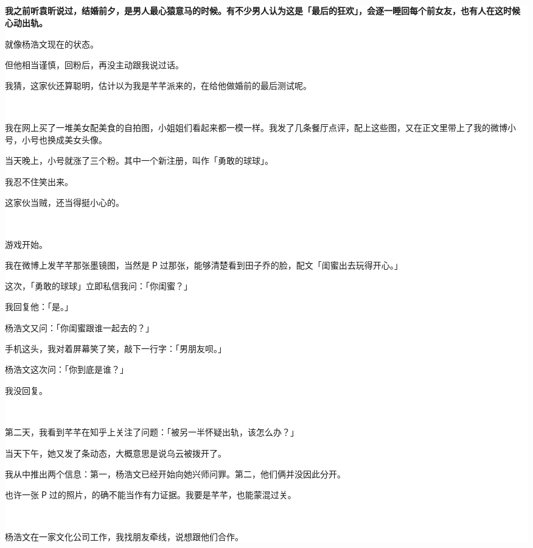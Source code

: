 

**我之前听袁昕说过，结婚前夕，是男人最心猿意马的时候。有不少男人认为这是「最后的狂欢」，会逐一睡回每个前女友，也有人在这时候心动出轨。**


就像杨浩文现在的状态。


但他相当谨慎，回粉后，再没主动跟我说过话。


我猜，这家伙还算聪明，估计以为我是芊芊派来的，在给他做婚前的最后测试呢。


 


我在网上买了一堆美女配美食的自拍图，小姐姐们看起来都一模一样。我发了几条餐厅点评，配上这些图，又在正文里带上了我的微博小号，小号也换成美女头像。


当天晚上，小号就涨了三个粉。其中一个新注册，叫作「勇敢的球球」。


我忍不住笑出来。


这家伙当贼，还当得挺小心的。


 


游戏开始。


我在微博上发芊芊那张墨镜图，当然是 P 过那张，能够清楚看到田子乔的脸，配文「闺蜜出去玩得开心。」


这次，「勇敢的球球」立即私信我问：「你闺蜜？」


我回复他：「是。」


杨浩文又问：「你闺蜜跟谁一起去的？」


手机这头，我对着屏幕笑了笑，敲下一行字：「男朋友呗。」


杨浩文这次问：「你到底是谁？」


我没回复。


 


第二天，我看到芊芊在知乎上关注了问题：「被另一半怀疑出轨，该怎么办？」


当天下午，她又发了条动态，大概意思是说乌云被拨开了。


我从中推出两个信息：第一，杨浩文已经开始向她兴师问罪。第二，他们俩并没因此分开。


也许一张 P 过的照片，的确不能当作有力证据。我要是芊芊，也能蒙混过关。


 


杨浩文在一家文化公司工作，我找朋友牵线，说想跟他们合作。
